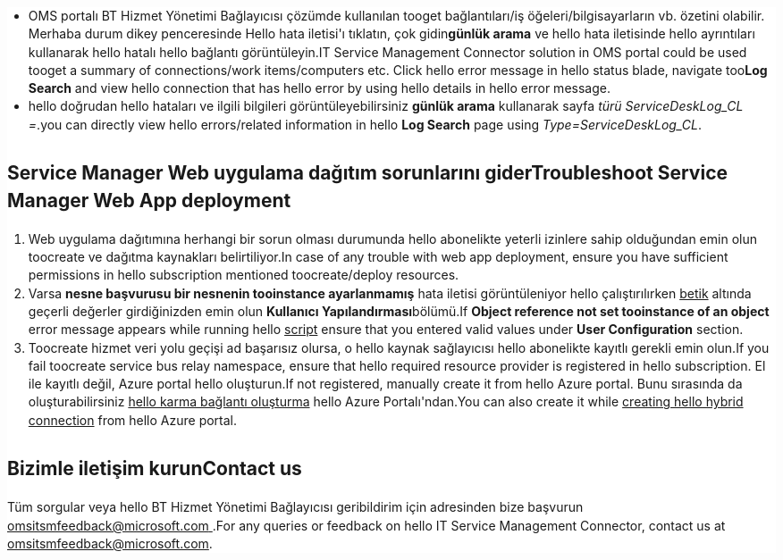  -  <span data-ttu-id="15a99-333">OMS portalı BT Hizmet Yönetimi Bağlayıcısı çözümde kullanılan tooget bağlantıları/iş öğeleri/bilgisayarların vb. özetini olabilir. Merhaba durum dikey penceresinde Hello hata iletisi'ı tıklatın, çok gidin**günlük arama** ve hello hata iletisinde hello ayrıntıları kullanarak hello hatalı hello bağlantı görüntüleyin.</span><span class="sxs-lookup"><span data-stu-id="15a99-333">IT Service Management Connector solution in OMS portal could be used tooget a summary of connections/work items/computers etc. Click hello error message in hello status blade, navigate too**Log Search** and view hello connection that has hello error by using hello details in hello error message.</span></span>
 - <span data-ttu-id="15a99-334">hello doğrudan hello hataları ve ilgili bilgileri görüntüleyebilirsiniz **günlük arama** kullanarak sayfa *türü ServiceDeskLog_CL =*.</span><span class="sxs-lookup"><span data-stu-id="15a99-334">you can directly view hello errors/related information in hello **Log Search** page using *Type=ServiceDeskLog_CL*.</span></span>

## <a name="troubleshoot-service-manager-web-app-deployment"></a><span data-ttu-id="15a99-335">Service Manager Web uygulama dağıtım sorunlarını gider</span><span class="sxs-lookup"><span data-stu-id="15a99-335">Troubleshoot Service Manager Web App deployment</span></span>
1.  <span data-ttu-id="15a99-336">Web uygulama dağıtımına herhangi bir sorun olması durumunda hello abonelikte yeterli izinlere sahip olduğundan emin olun toocreate ve dağıtma kaynakları belirtiliyor.</span><span class="sxs-lookup"><span data-stu-id="15a99-336">In case of any trouble with web app deployment, ensure you have sufficient permissions in hello subscription mentioned toocreate/deploy resources.</span></span>
2.  <span data-ttu-id="15a99-337">Varsa **nesne başvurusu bir nesnenin tooinstance ayarlanmamış** hata iletisi görüntüleniyor hello çalıştırılırken [betik](log-analytics-itsmc-service-manager-script.md) altında geçerli değerler girdiğinizden emin olun **Kullanıcı Yapılandırması**bölümü.</span><span class="sxs-lookup"><span data-stu-id="15a99-337">If **Object reference not set tooinstance of an object** error message appears while running hello [script](log-analytics-itsmc-service-manager-script.md) ensure that you entered valid values  under **User Configuration** section.</span></span>
3.  <span data-ttu-id="15a99-338">Toocreate hizmet veri yolu geçişi ad başarısız olursa, o hello kaynak sağlayıcısı hello abonelikte kayıtlı gerekli emin olun.</span><span class="sxs-lookup"><span data-stu-id="15a99-338">If you fail toocreate service bus relay namespace, ensure that hello required resource provider is registered in hello subscription.</span></span> <span data-ttu-id="15a99-339">El ile kayıtlı değil, Azure portal hello oluşturun.</span><span class="sxs-lookup"><span data-stu-id="15a99-339">If not registered, manually create it from hello Azure portal.</span></span> <span data-ttu-id="15a99-340">Bunu sırasında da oluşturabilirsiniz [hello karma bağlantı oluşturma](log-analytics-itsmc-connections.md#configure-the-hybrid-connection) hello Azure Portalı'ndan.</span><span class="sxs-lookup"><span data-stu-id="15a99-340">You can also create it while [creating hello hybrid connection](log-analytics-itsmc-connections.md#configure-the-hybrid-connection) from hello Azure portal.</span></span>


## <a name="contact-us"></a><span data-ttu-id="15a99-341">Bizimle iletişim kurun</span><span class="sxs-lookup"><span data-stu-id="15a99-341">Contact us</span></span>

<span data-ttu-id="15a99-342">Tüm sorgular veya hello BT Hizmet Yönetimi Bağlayıcısı geribildirim için adresinden bize başvurun [ omsitsmfeedback@microsoft.com ](mailto:omsitsmfeedback@microsoft.com).</span><span class="sxs-lookup"><span data-stu-id="15a99-342">For any queries or feedback on hello IT Service Management Connector, contact us at [omsitsmfeedback@microsoft.com](mailto:omsitsmfeedback@microsoft.com).</span></span>
